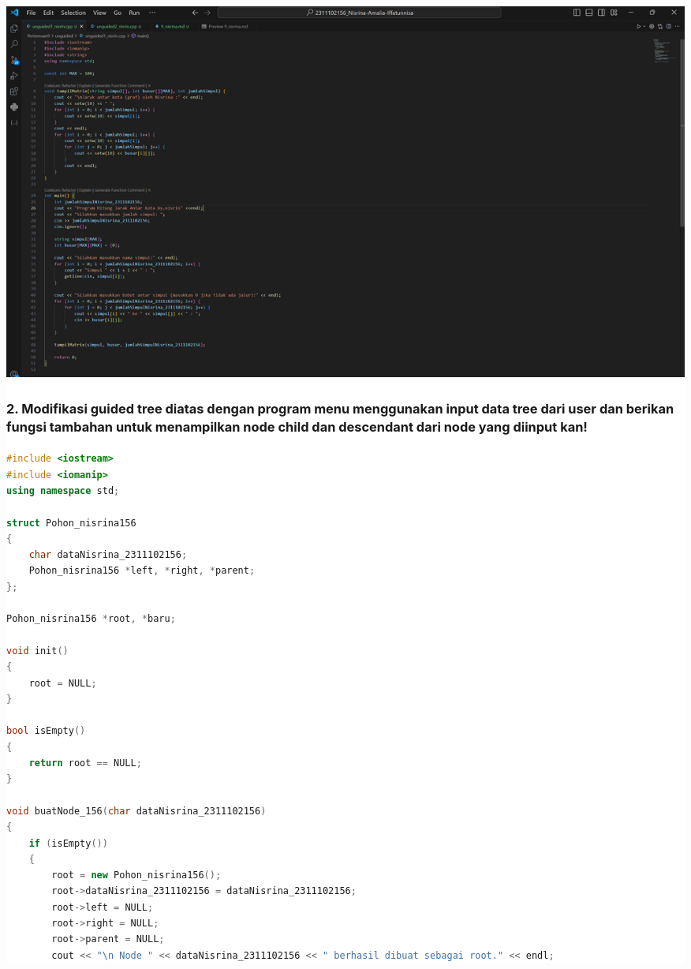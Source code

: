 ![Unguided1_9_SS](images/ss_unguided2_9.png)

### 2. Modifikasi guided tree diatas dengan program menu menggunakan input data tree dari user dan berikan fungsi tambahan untuk menampilkan node child dan descendant dari node yang diinput kan! 

```C++
#include <iostream>
#include <iomanip>
using namespace std;

struct Pohon_nisrina156
{
    char dataNisrina_2311102156;
    Pohon_nisrina156 *left, *right, *parent;
};

Pohon_nisrina156 *root, *baru;

void init()
{
    root = NULL;
}

bool isEmpty()
{
    return root == NULL;
}

void buatNode_156(char dataNisrina_2311102156)
{
    if (isEmpty())
    {
        root = new Pohon_nisrina156();
        root->dataNisrina_2311102156 = dataNisrina_2311102156;
        root->left = NULL;
        root->right = NULL;
        root->parent = NULL;
        cout << "\n Node " << dataNisrina_2311102156 << " berhasil dibuat sebagai root." << endl;
```